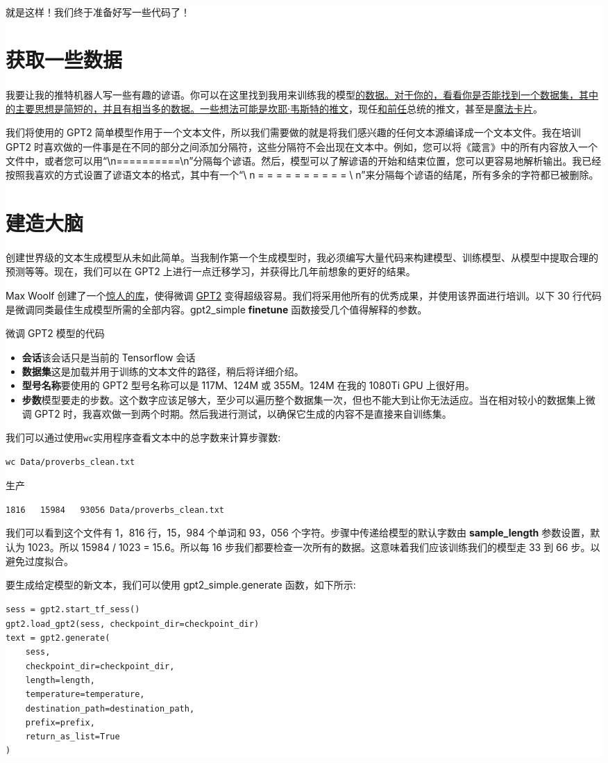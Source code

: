 就是这样！我们终于准备好写一些代码了！

# 获取一些数据

我要让我的推特机器人写一些有趣的谚语。你可以在这里找到我用来训练我的模型[的数据。对于你的，看看你是否能找到一个数据集，其中的主要思想是简短的，并且有相当多的数据。一些想法可能是](https://github.com/nbertagnolli/DeepProverbs/tree/master/Data)[坎耶·韦斯特的推文](https://twitter.com/kanyewest_bot)，现任[和前任](https://twitter.com/deepdrumpf?lang=en)总统的推文，甚至是[魔法卡片](https://twitter.com/roborosewater?lang=en)。

我们将使用的 GPT2 简单模型作用于一个文本文件，所以我们需要做的就是将我们感兴趣的任何文本源编译成一个文本文件。我在培训 GPT2 时喜欢做的一件事是在不同的部分之间添加分隔符，这些分隔符不会出现在文本中。例如，您可以将《箴言》中的所有内容放入一个文件中，或者您可以用“\n==========\n”分隔每个谚语。然后，模型可以了解谚语的开始和结束位置，您可以更容易地解析输出。我已经按照我喜欢的方式设置了谚语文本的格式，其中有一个“\ n = = = = = = = = = = \ n”来分隔每个谚语的结尾，所有多余的字符都已被删除。

# 建造大脑

创建世界级的文本生成模型从未如此简单。当我制作第一个生成模型时，我必须编写大量代码来构建模型、训练模型、从模型中提取合理的预测等等。现在，我们可以在 GPT2 上进行一点迁移学习，并获得比几年前想象的更好的结果。

Max Woolf 创建了一个[惊人的库](https://github.com/minimaxir/gpt-2-simple)，使得微调 [GPT2](https://openai.com/blog/better-language-models/) 变得超级容易。我们将采用他所有的优秀成果，并使用该界面进行培训。以下 30 行代码是微调同类最佳生成模型所需的全部内容。gpt2_simple **finetune** 函数接受几个值得解释的参数。

微调 GPT2 模型的代码

*   **会话**该会话只是当前的 Tensorflow 会话
*   **数据集**这是加载并用于训练的文本文件的路径，稍后将详细介绍。
*   **型号名称**要使用的 GPT2 型号名称可以是 117M、124M 或 355M。124M 在我的 1080Ti GPU 上很好用。
*   **步数**模型要走的步数。这个数字应该足够大，至少可以遍历整个数据集一次，但也不能大到让你无法适应。当在相对较小的数据集上微调 GPT2 时，我喜欢做一到两个时期。然后我进行测试，以确保它生成的内容不是直接来自训练集。

我们可以通过使用`wc`实用程序查看文本中的总字数来计算步骤数:

```
wc Data/proverbs_clean.txt
```

生产

```
1816   15984   93056 Data/proverbs_clean.txt
```

我们可以看到这个文件有 1，816 行，15，984 个单词和 93，056 个字符。步骤中传递给模型的默认字数由 **sample_length** 参数设置，默认为 1023。所以 15984 / 1023 = 15.6。所以每 16 步我们都要检查一次所有的数据。这意味着我们应该训练我们的模型走 33 到 66 步。以避免过度拟合。

要生成给定模型的新文本，我们可以使用 gpt2_simple.generate 函数，如下所示:

```
sess = gpt2.start_tf_sess()
gpt2.load_gpt2(sess, checkpoint_dir=checkpoint_dir)
text = gpt2.generate(
    sess,
    checkpoint_dir=checkpoint_dir,
    length=length,
    temperature=temperature,
    destination_path=destination_path,
    prefix=prefix,
    return_as_list=True
)
```
